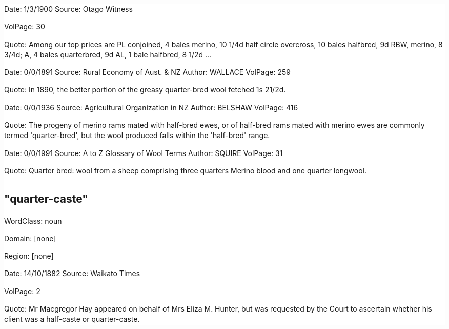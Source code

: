 

Date: 1/3/1900
Source: Otago Witness

VolPage: 30

Quote: Among our top prices are PL conjoined, 4 bales merino, 10 1/4d half circle overcross, 10 bales halfbred, 9d RBW, merino, 8 3/4d; A, 4 bales quarterbred, 9d AL, 1 bale halfbred, 8 1/2d ...



Date: 0/0/1891
Source: Rural Economy of Aust. & NZ
Author: WALLACE
VolPage: 259

Quote: In 1890, the better portion of the greasy quarter-bred wool fetched 1s 21/2d.



Date: 0/0/1936
Source: Agricultural Organization in NZ
Author: BELSHAW
VolPage: 416

Quote: The progeny of merino rams mated with half-bred ewes, or of half-bred rams mated with merino ewes are commonly termed 'quarter-bred', but the wool produced falls within the 'half-bred' range.



Date: 0/0/1991
Source: A to Z Glossary of Wool Terms
Author: SQUIRE
VolPage: 31

Quote: Quarter bred: wool from a sheep comprising three quarters Merino blood and one quarter longwool.




## "quarter-caste"


WordClass: noun





Domain: [none]

Region: [none]





Date: 14/10/1882
Source: Waikato Times

VolPage: 2

Quote: Mr Macgregor Hay appeared on behalf of Mrs Eliza M. Hunter, but was requested by the Court to ascertain whether his client was a half-caste or quarter-caste.

